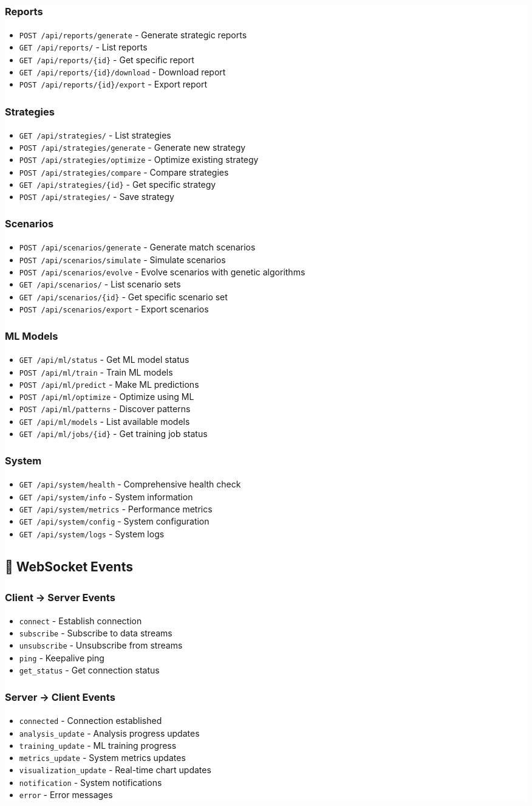### Reports
- `POST /api/reports/generate` - Generate strategic reports
- `GET /api/reports/` - List reports
- `GET /api/reports/{id}` - Get specific report
- `GET /api/reports/{id}/download` - Download report
- `POST /api/reports/{id}/export` - Export report

### Strategies
- `GET /api/strategies/` - List strategies
- `POST /api/strategies/generate` - Generate new strategy
- `POST /api/strategies/optimize` - Optimize existing strategy
- `POST /api/strategies/compare` - Compare strategies
- `GET /api/strategies/{id}` - Get specific strategy
- `POST /api/strategies/` - Save strategy

### Scenarios
- `POST /api/scenarios/generate` - Generate match scenarios
- `POST /api/scenarios/simulate` - Simulate scenarios
- `POST /api/scenarios/evolve` - Evolve scenarios with genetic algorithms
- `GET /api/scenarios/` - List scenario sets
- `GET /api/scenarios/{id}` - Get specific scenario set
- `POST /api/scenarios/export` - Export scenarios

### ML Models
- `GET /api/ml/status` - Get ML model status
- `POST /api/ml/train` - Train ML models
- `POST /api/ml/predict` - Make ML predictions
- `POST /api/ml/optimize` - Optimize using ML
- `POST /api/ml/patterns` - Discover patterns
- `GET /api/ml/models` - List available models
- `GET /api/ml/jobs/{id}` - Get training job status

### System
- `GET /api/system/health` - Comprehensive health check
- `GET /api/system/info` - System information
- `GET /api/system/metrics` - Performance metrics
- `GET /api/system/config` - System configuration
- `GET /api/system/logs` - System logs

## 🔌 WebSocket Events

### Client → Server Events
- `connect` - Establish connection
- `subscribe` - Subscribe to data streams
- `unsubscribe` - Unsubscribe from streams
- `ping` - Keepalive ping
- `get_status` - Get connection status

### Server → Client Events
- `connected` - Connection established
- `analysis_update` - Analysis progress updates
- `training_update` - ML training progress
- `metrics_update` - System metrics updates
- `visualization_update` - Real-time chart updates
- `notification` - System notifications
- `error` - Error messages
